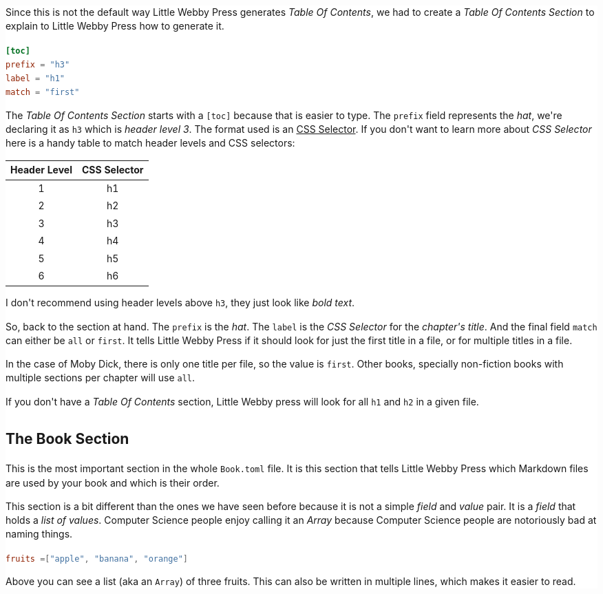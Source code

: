 Since this is not the default way Little Webby Press generates _Table Of Contents_, we had to create a _Table Of Contents Section_ to explain to Little Webby Press how to generate it.

```toml
[toc]
prefix = "h3"
label = "h1"
match = "first"
```

The _Table Of Contents Section_ starts with a `[toc]` because that is easier to type. The `prefix` field represents the _hat_, we're declaring it as `h3` which is _header level 3_. The format used is an [CSS Selector](https://developer.mozilla.org/en-US/docs/Learn/CSS/Building_blocks/Selectors). If you don't want to learn more about _CSS Selector_ here is a handy table to match header levels and CSS selectors:

| Header Level | CSS Selector |
| :---: | :---: |
| 1 | h1 |
| 2 | h2 |
| 3 | h3 |
| 4 | h4 |
| 5 | h5 |
| 6 | h6 |

I don't recommend using header levels above `h3`, they just look like _bold text_.

So, back to the section at hand. The `prefix` is the _hat_. The `label` is the _CSS Selector_ for the _chapter's title_. And the final field `match` can either be `all` or `first`. It tells Little Webby Press if it should look for just the first title in a file, or for multiple titles in a file.

In the case of Moby Dick, there is only one title per file, so the value is `first`. Other books, specially non-fiction books with multiple sections per chapter will use `all`.

If you don't have a _Table Of Contents_ section, Little Webby press will look for all `h1` and `h2` in a given file.

## The Book Section

This is the most important section in the whole `Book.toml` file. It is this section that tells Little Webby Press which Markdown files are used by your book and which is their order.

This section is a bit different than the ones we have seen before because it is not a simple _field_ and _value_ pair. It is a _field_ that holds a _list of values_. Computer Science people enjoy calling it an _Array_ because Computer Science people are notoriously bad at naming things.

```toml
fruits =["apple", "banana", "orange"]
```

Above you can see a list (aka an `Array`) of three fruits. This can also be written in multiple lines, which makes it easier to read.
